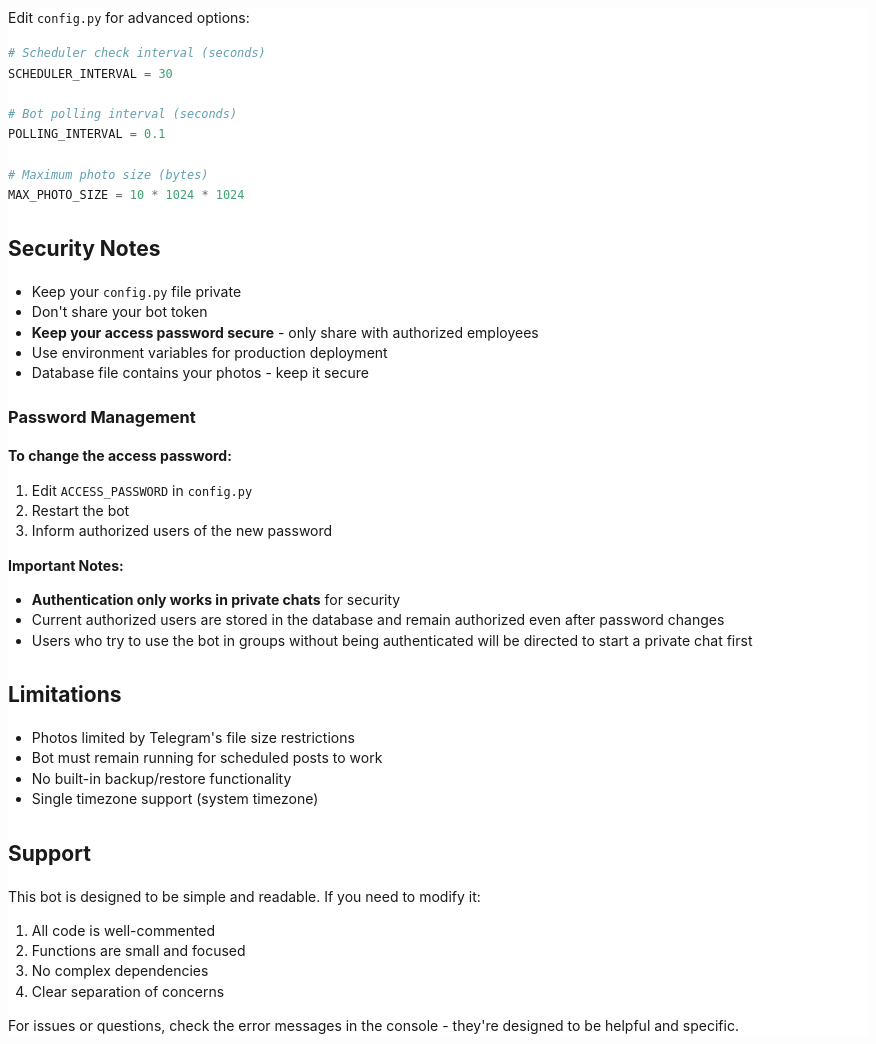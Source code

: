 Edit `config.py` for advanced options:

```python
# Scheduler check interval (seconds)
SCHEDULER_INTERVAL = 30

# Bot polling interval (seconds)  
POLLING_INTERVAL = 0.1

# Maximum photo size (bytes)
MAX_PHOTO_SIZE = 10 * 1024 * 1024
```

## Security Notes

- Keep your `config.py` file private
- Don't share your bot token
- **Keep your access password secure** - only share with authorized employees
- Use environment variables for production deployment
- Database file contains your photos - keep it secure

### Password Management

**To change the access password:**
1. Edit `ACCESS_PASSWORD` in `config.py`
2. Restart the bot
3. Inform authorized users of the new password

**Important Notes:**
- **Authentication only works in private chats** for security
- Current authorized users are stored in the database and remain authorized even after password changes
- Users who try to use the bot in groups without being authenticated will be directed to start a private chat first

## Limitations

- Photos limited by Telegram's file size restrictions
- Bot must remain running for scheduled posts to work
- No built-in backup/restore functionality
- Single timezone support (system timezone)

## Support

This bot is designed to be simple and readable. If you need to modify it:

1. All code is well-commented
2. Functions are small and focused
3. No complex dependencies
4. Clear separation of concerns

For issues or questions, check the error messages in the console - they're designed to be helpful and specific.

